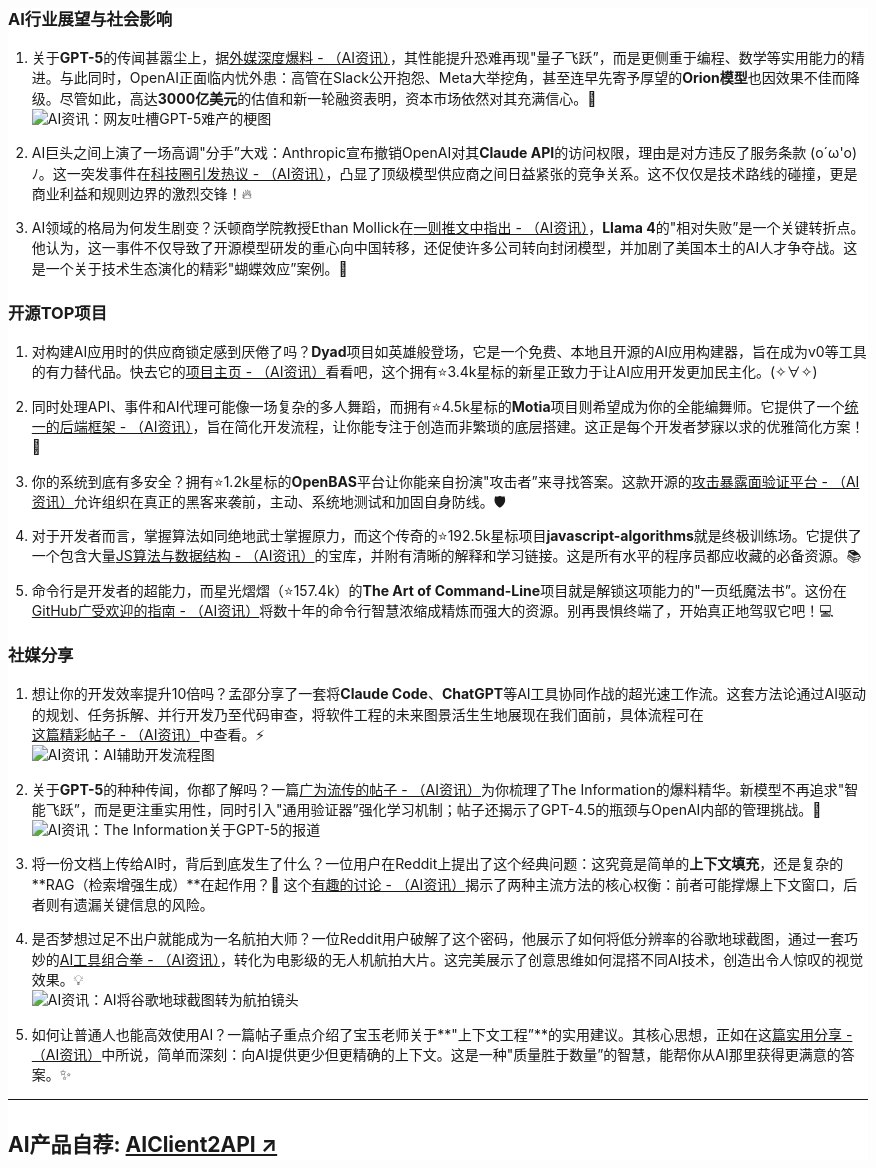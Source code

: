 ### AI行业展望与社会影响
1.  关于**GPT-5**的传闻甚嚣尘上，据[外媒深度爆料 - （AI资讯）](https://www.jiqizhixin.com/articles/2025-08-02-7)，其性能提升恐难再现"量子飞跃”，而是更侧重于编程、数学等实用能力的精进。与此同时，OpenAI正面临内忧外患：高管在Slack公开抱怨、Meta大举挖角，甚至连早先寄予厚望的**Orion模型**也因效果不佳而降级。尽管如此，高达**3000亿美元**的估值和新一轮融资表明，资本市场依然对其充满信心。🤔<br/>![AI资讯：网友吐槽GPT-5难产的梗图](https://cdn.jsdmirror.com/gh/justlovemaki/imagehub@main/images/2025/08/news_01k1nmsy0gf9xszxg1w7w57m70.avif)

2.  AI巨头之间上演了一场高调"分手”大戏：Anthropic宣布撤销OpenAI对其**Claude API**的访问权限，理由是对方违反了服务条款 (o´ω'o)ﾉ。这一突发事件在[科技圈引发热议 - （AI资讯）](https://t.me/hackernews100cn/11564)，凸显了顶级模型供应商之间日益紧张的竞争关系。这不仅仅是技术路线的碰撞，更是商业利益和规则边界的激烈交锋！🔥

3.  AI领域的格局为何发生剧变？沃顿商学院教授Ethan Mollick在[一则推文中指出 - （AI资讯）](https://x.com/emollick/status/1951433537485500476)，**Llama 4**的"相对失败”是一个关键转折点。他认为，这一事件不仅导致了开源模型研发的重心向中国转移，还促使许多公司转向封闭模型，并加剧了美国本土的AI人才争夺战。这是一个关于技术生态演化的精彩"蝴蝶效应”案例。🦋

### 开源TOP项目
1.  对构建AI应用时的供应商锁定感到厌倦了吗？**Dyad**项目如英雄般登场，它是一个免费、本地且开源的AI应用构建器，旨在成为v0等工具的有力替代品。快去它的[项目主页 - （AI资讯）](https://github.com/dyad-sh/dyad)看看吧，这个拥有⭐3.4k星标的新星正致力于让AI应用开发更加民主化。(✧∀✧)

2.  同时处理API、事件和AI代理可能像一场复杂的多人舞蹈，而拥有⭐4.5k星标的**Motia**项目则希望成为你的全能编舞师。它提供了一个[统一的后端框架 - （AI资讯）](https://github.com/MotiaDev/motia)，旨在简化开发流程，让你能专注于创造而非繁琐的底层搭建。这正是每个开发者梦寐以求的优雅简化方案！🚀

3.  你的系统到底有多安全？拥有⭐1.2k星标的**OpenBAS**平台让你能亲自扮演"攻击者”来寻找答案。这款开源的[攻击暴露面验证平台 - （AI资讯）](https://github.com/OpenBAS-Platform/openbas)允许组织在真正的黑客来袭前，主动、系统地测试和加固自身防线。🛡️

4.  对于开发者而言，掌握算法如同绝地武士掌握原力，而这个传奇的⭐192.5k星标项目**javascript-algorithms**就是终极训练场。它提供了一个包含大量[JS算法与数据结构 - （AI资讯）](https://github.com/trekhleb/javascript-algorithms)的宝库，并附有清晰的解释和学习链接。这是所有水平的程序员都应收藏的必备资源。📚

5.  命令行是开发者的超能力，而星光熠熠（⭐157.4k）的**The Art of Command-Line**项目就是解锁这项能力的"一页纸魔法书”。这份在[GitHub广受欢迎的指南 - （AI资讯）](https://github.com/jlevy/the-art-of-command-line)将数十年的命令行智慧浓缩成精炼而强大的资源。别再畏惧终端了，开始真正地驾驭它吧！💻

### 社媒分享
1.  想让你的开发效率提升10倍吗？孟邵分享了一套将**Claude Code**、**ChatGPT**等AI工具协同作战的超光速工作流。这套方法论通过AI驱动的规划、任务拆解、并行开发乃至代码审查，将软件工程的未来图景活生生地展现在我们面前，具体流程可在[这篇精彩帖子 - （AI资讯）](https://x.com/shao__meng/status/1951614694478999629)中查看。⚡<br/>![AI资讯：AI辅助开发流程图](https://cdn.jsdmirror.com/gh/justlovemaki/imagehub@main/images/2025/08/news_01k1nmt3cbe51ancstvs2hhfdj.avif)

2.  关于**GPT-5**的种种传闻，你都了解吗？一篇[广为流传的帖子 - （AI资讯）](https://x.com/op7418/status/1951486862440407371)为你梳理了The Information的爆料精华。新模型不再追求"智能飞跃”，而是更注重实用性，同时引入"通用验证器”强化学习机制；帖子还揭示了GPT-4.5的瓶颈与OpenAI内部的管理挑战。🧐<br/>![AI资讯：The Information关于GPT-5的报道](https://cdn.jsdmirror.com/gh/justlovemaki/imagehub@main/images/2025/08/news_01k1nmt7mveeca9z15cn7k8zms.avif)

3.  将一份文档上传给AI时，背后到底发生了什么？一位用户在Reddit上提出了这个经典问题：这究竟是简单的**上下文填充**，还是复杂的**RAG（检索增强生成）**在起作用？🤔 这个[有趣的讨论 - （AI资讯）](https://www.reddit.com/r/MistralAI/comments/1mfoqq1/rag_or_prompt_engineering/)揭示了两种主流方法的核心权衡：前者可能撑爆上下文窗口，后者则有遗漏关键信息的风险。

4.  是否梦想过足不出户就能成为一名航拍大师？一位Reddit用户破解了这个密码，他展示了如何将低分辨率的谷歌地球截图，通过一套巧妙的[AI工具组合拳 - （AI资讯）](https://old.reddit.com/r/FluxAI/comments/1mf7tkq/turning_lowres_google_earth_screenshots_into/)，转化为电影级的无人机航拍大片。这完美展示了创意思维如何混搭不同AI技术，创造出令人惊叹的视觉效果。💡<br/>![AI资讯：AI将谷歌地球截图转为航拍镜头](https://cdn.jsdmirror.com/gh/justlovemaki/imagehub@main/images/2025/08/news_01k1nmtdhteca83bngwga6v4cf.avif)

5.  如何让普通人也能高效使用AI？一篇帖子重点介绍了宝玉老师关于**"上下文工程”**的实用建议。其核心思想，正如在这[篇实用分享 - （AI资讯）](https://x.com/vista8/status/1951332512648606049)中所说，简单而深刻：向AI提供更少但更精确的上下文。这是一种"质量胜于数量”的智慧，能帮你从AI那里获得更满意的答案。✨
---

## **AI产品自荐: [AIClient2API ↗️](https://github.com/justlovemaki/AIClient-2-API)**
